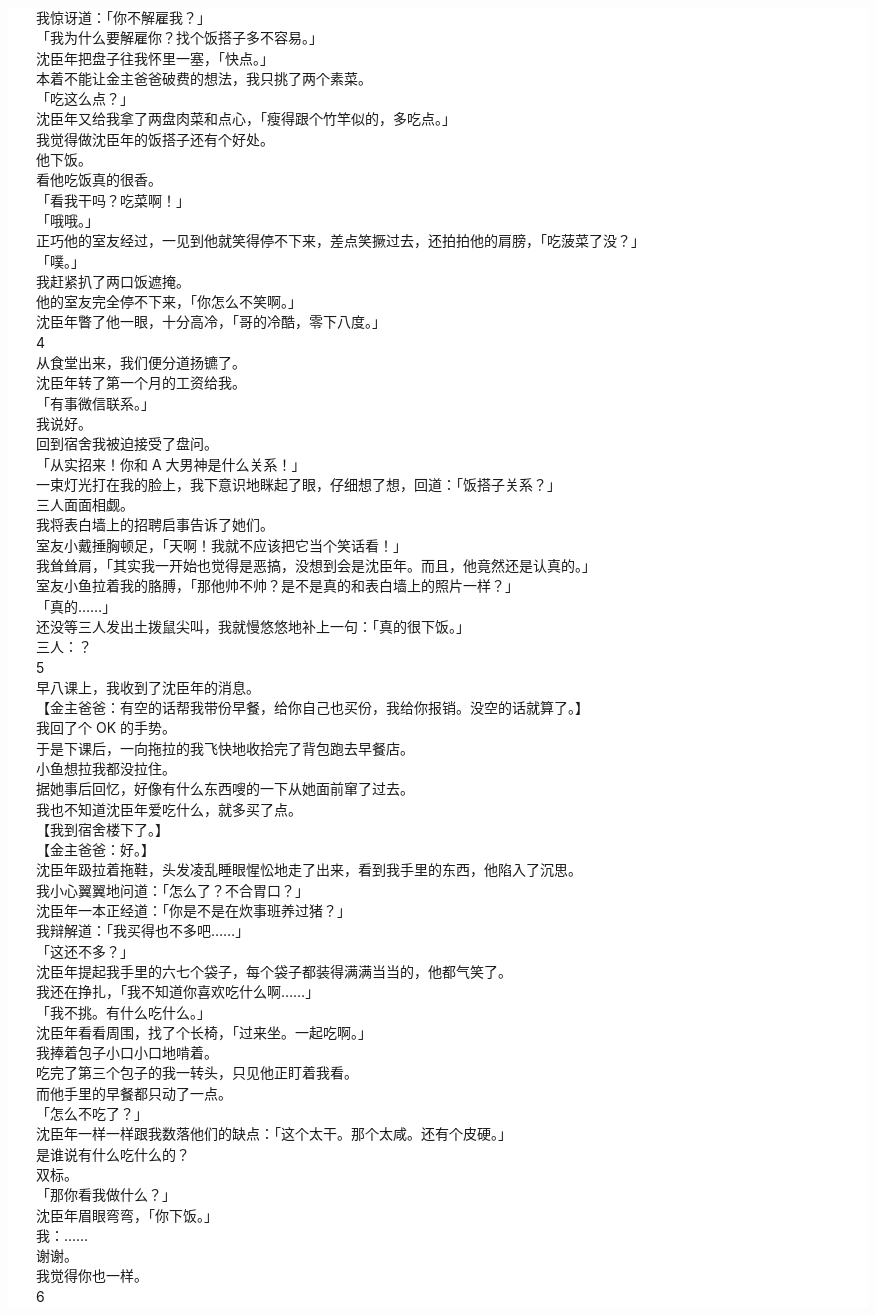 &emsp;&emsp;我惊讶道：「你不解雇我？」  
&emsp;&emsp;「我为什么要解雇你？找个饭搭子多不容易。」  
&emsp;&emsp;沈臣年把盘子往我怀里一塞，「快点。」  
&emsp;&emsp;本着不能让金主爸爸破费的想法，我只挑了两个素菜。  
&emsp;&emsp;「吃这么点？」  
&emsp;&emsp;沈臣年又给我拿了两盘肉菜和点心，「瘦得跟个竹竿似的，多吃点。」  
&emsp;&emsp;我觉得做沈臣年的饭搭子还有个好处。  
&emsp;&emsp;他下饭。  
&emsp;&emsp;看他吃饭真的很香。  
&emsp;&emsp;「看我干吗？吃菜啊！」  
&emsp;&emsp;「哦哦。」  
&emsp;&emsp;正巧他的室友经过，一见到他就笑得停不下来，差点笑撅过去，还拍拍他的肩膀，「吃菠菜了没？」  
&emsp;&emsp;「噗。」  
&emsp;&emsp;我赶紧扒了两口饭遮掩。  
&emsp;&emsp;他的室友完全停不下来，「你怎么不笑啊。」  
&emsp;&emsp;沈臣年瞥了他一眼，十分高冷，「哥的冷酷，零下八度。」  
&emsp;&emsp;4  
&emsp;&emsp;从食堂出来，我们便分道扬镳了。  
&emsp;&emsp;沈臣年转了第一个月的工资给我。  
&emsp;&emsp;「有事微信联系。」  
&emsp;&emsp;我说好。  
&emsp;&emsp;回到宿舍我被迫接受了盘问。  
&emsp;&emsp;「从实招来！你和 A 大男神是什么关系！」  
&emsp;&emsp;一束灯光打在我的脸上，我下意识地眯起了眼，仔细想了想，回道：「饭搭子关系？」  
&emsp;&emsp;三人面面相觑。  
&emsp;&emsp;我将表白墙上的招聘启事告诉了她们。  
&emsp;&emsp;室友小戴捶胸顿足，「天啊！我就不应该把它当个笑话看！」  
&emsp;&emsp;我耸耸肩，「其实我一开始也觉得是恶搞，没想到会是沈臣年。而且，他竟然还是认真的。」  
&emsp;&emsp;室友小鱼拉着我的胳膊，「那他帅不帅？是不是真的和表白墙上的照片一样？」  
&emsp;&emsp;「真的……」  
&emsp;&emsp;还没等三人发出土拨鼠尖叫，我就慢悠悠地补上一句：「真的很下饭。」  
&emsp;&emsp;三人：？  
&emsp;&emsp;5  
&emsp;&emsp;早八课上，我收到了沈臣年的消息。  
&emsp;&emsp;【金主爸爸：有空的话帮我带份早餐，给你自己也买份，我给你报销。没空的话就算了。】  
&emsp;&emsp;我回了个 OK 的手势。  
&emsp;&emsp;于是下课后，一向拖拉的我飞快地收拾完了背包跑去早餐店。  
&emsp;&emsp;小鱼想拉我都没拉住。  
&emsp;&emsp;据她事后回忆，好像有什么东西嗖的一下从她面前窜了过去。  
&emsp;&emsp;我也不知道沈臣年爱吃什么，就多买了点。  
&emsp;&emsp;【我到宿舍楼下了。】  
&emsp;&emsp;【金主爸爸：好。】  
&emsp;&emsp;沈臣年趿拉着拖鞋，头发凌乱睡眼惺忪地走了出来，看到我手里的东西，他陷入了沉思。  
&emsp;&emsp;我小心翼翼地问道：「怎么了？不合胃口？」  
&emsp;&emsp;沈臣年一本正经道：「你是不是在炊事班养过猪？」  
&emsp;&emsp;我辩解道：「我买得也不多吧……」  
&emsp;&emsp;「这还不多？」  
&emsp;&emsp;沈臣年提起我手里的六七个袋子，每个袋子都装得满满当当的，他都气笑了。  
&emsp;&emsp;我还在挣扎，「我不知道你喜欢吃什么啊……」  
&emsp;&emsp;「我不挑。有什么吃什么。」  
&emsp;&emsp;沈臣年看看周围，找了个长椅，「过来坐。一起吃啊。」  
&emsp;&emsp;我捧着包子小口小口地啃着。  
&emsp;&emsp;吃完了第三个包子的我一转头，只见他正盯着我看。  
&emsp;&emsp;而他手里的早餐都只动了一点。  
&emsp;&emsp;「怎么不吃了？」  
&emsp;&emsp;沈臣年一样一样跟我数落他们的缺点：「这个太干。那个太咸。还有个皮硬。」  
&emsp;&emsp;是谁说有什么吃什么的？  
&emsp;&emsp;双标。  
&emsp;&emsp;「那你看我做什么？」  
&emsp;&emsp;沈臣年眉眼弯弯，「你下饭。」  
&emsp;&emsp;我：……  
&emsp;&emsp;谢谢。  
&emsp;&emsp;我觉得你也一样。  
&emsp;&emsp;6  